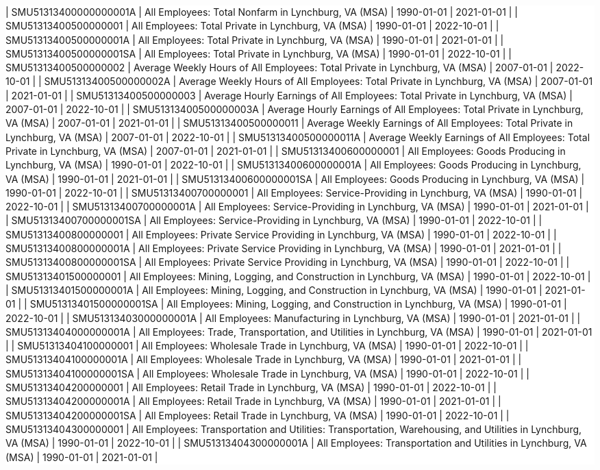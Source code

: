 | SMU51313400000000001A     | All Employees: Total Nonfarm in Lynchburg, VA (MSA)                                                            | 1990-01-01          | 2021-01-01        |
| SMU51313400500000001      | All Employees: Total Private in Lynchburg, VA (MSA)                                                            | 1990-01-01          | 2022-10-01        |
| SMU51313400500000001A     | All Employees: Total Private in Lynchburg, VA (MSA)                                                            | 1990-01-01          | 2021-01-01        |
| SMU51313400500000001SA    | All Employees: Total Private in Lynchburg, VA (MSA)                                                            | 1990-01-01          | 2022-10-01        |
| SMU51313400500000002      | Average Weekly Hours of All Employees: Total Private in Lynchburg, VA (MSA)                                    | 2007-01-01          | 2022-10-01        |
| SMU51313400500000002A     | Average Weekly Hours of All Employees: Total Private in Lynchburg, VA (MSA)                                    | 2007-01-01          | 2021-01-01        |
| SMU51313400500000003      | Average Hourly Earnings of All Employees: Total Private in Lynchburg, VA (MSA)                                 | 2007-01-01          | 2022-10-01        |
| SMU51313400500000003A     | Average Hourly Earnings of All Employees: Total Private in Lynchburg, VA (MSA)                                 | 2007-01-01          | 2021-01-01        |
| SMU51313400500000011      | Average Weekly Earnings of All Employees: Total Private in Lynchburg, VA (MSA)                                 | 2007-01-01          | 2022-10-01        |
| SMU51313400500000011A     | Average Weekly Earnings of All Employees: Total Private in Lynchburg, VA (MSA)                                 | 2007-01-01          | 2021-01-01        |
| SMU51313400600000001      | All Employees: Goods Producing in Lynchburg, VA (MSA)                                                          | 1990-01-01          | 2022-10-01        |
| SMU51313400600000001A     | All Employees: Goods Producing in Lynchburg, VA (MSA)                                                          | 1990-01-01          | 2021-01-01        |
| SMU51313400600000001SA    | All Employees: Goods Producing in Lynchburg, VA (MSA)                                                          | 1990-01-01          | 2022-10-01        |
| SMU51313400700000001      | All Employees: Service-Providing in Lynchburg, VA (MSA)                                                        | 1990-01-01          | 2022-10-01        |
| SMU51313400700000001A     | All Employees: Service-Providing in Lynchburg, VA (MSA)                                                        | 1990-01-01          | 2021-01-01        |
| SMU51313400700000001SA    | All Employees: Service-Providing in Lynchburg, VA (MSA)                                                        | 1990-01-01          | 2022-10-01        |
| SMU51313400800000001      | All Employees: Private Service Providing in Lynchburg, VA (MSA)                                                | 1990-01-01          | 2022-10-01        |
| SMU51313400800000001A     | All Employees: Private Service Providing in Lynchburg, VA (MSA)                                                | 1990-01-01          | 2021-01-01        |
| SMU51313400800000001SA    | All Employees: Private Service Providing in Lynchburg, VA (MSA)                                                | 1990-01-01          | 2022-10-01        |
| SMU51313401500000001      | All Employees: Mining, Logging, and Construction in Lynchburg, VA (MSA)                                        | 1990-01-01          | 2022-10-01        |
| SMU51313401500000001A     | All Employees: Mining, Logging, and Construction in Lynchburg, VA (MSA)                                        | 1990-01-01          | 2021-01-01        |
| SMU51313401500000001SA    | All Employees: Mining, Logging, and Construction in Lynchburg, VA (MSA)                                        | 1990-01-01          | 2022-10-01        |
| SMU51313403000000001A     | All Employees: Manufacturing in Lynchburg, VA (MSA)                                                            | 1990-01-01          | 2021-01-01        |
| SMU51313404000000001A     | All Employees: Trade, Transportation, and Utilities in Lynchburg, VA (MSA)                                     | 1990-01-01          | 2021-01-01        |
| SMU51313404100000001      | All Employees: Wholesale Trade in Lynchburg, VA (MSA)                                                          | 1990-01-01          | 2022-10-01        |
| SMU51313404100000001A     | All Employees: Wholesale Trade in Lynchburg, VA (MSA)                                                          | 1990-01-01          | 2021-01-01        |
| SMU51313404100000001SA    | All Employees: Wholesale Trade in Lynchburg, VA (MSA)                                                          | 1990-01-01          | 2022-10-01        |
| SMU51313404200000001      | All Employees: Retail Trade in Lynchburg, VA (MSA)                                                             | 1990-01-01          | 2022-10-01        |
| SMU51313404200000001A     | All Employees: Retail Trade in Lynchburg, VA (MSA)                                                             | 1990-01-01          | 2021-01-01        |
| SMU51313404200000001SA    | All Employees: Retail Trade in Lynchburg, VA (MSA)                                                             | 1990-01-01          | 2022-10-01        |
| SMU51313404300000001      | All Employees: Transportation and Utilities: Transportation, Warehousing, and Utilities in Lynchburg, VA (MSA) | 1990-01-01          | 2022-10-01        |
| SMU51313404300000001A     | All Employees: Transportation and Utilities in Lynchburg, VA (MSA)                                             | 1990-01-01          | 2021-01-01        |